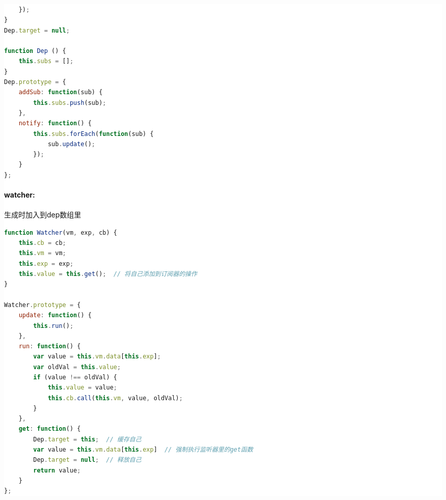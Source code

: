```javascript
    });
}
Dep.target = null;

function Dep () {
    this.subs = [];
}
Dep.prototype = {
    addSub: function(sub) {
        this.subs.push(sub);
    },
    notify: function() {
        this.subs.forEach(function(sub) {
            sub.update();
        });
    }
};
```

#### watcher: 

生成时加入到dep数组里

```javascript
function Watcher(vm, exp, cb) {
    this.cb = cb;
    this.vm = vm;
    this.exp = exp;
    this.value = this.get();  // 将自己添加到订阅器的操作
}
 
Watcher.prototype = {
    update: function() {
        this.run();
    },
    run: function() {
        var value = this.vm.data[this.exp];
        var oldVal = this.value;
        if (value !== oldVal) {
            this.value = value;
            this.cb.call(this.vm, value, oldVal);
        }
    },
    get: function() {
        Dep.target = this;  // 缓存自己
        var value = this.vm.data[this.exp]  // 强制执行监听器里的get函数
        Dep.target = null;  // 释放自己
        return value;
    }
};
```
